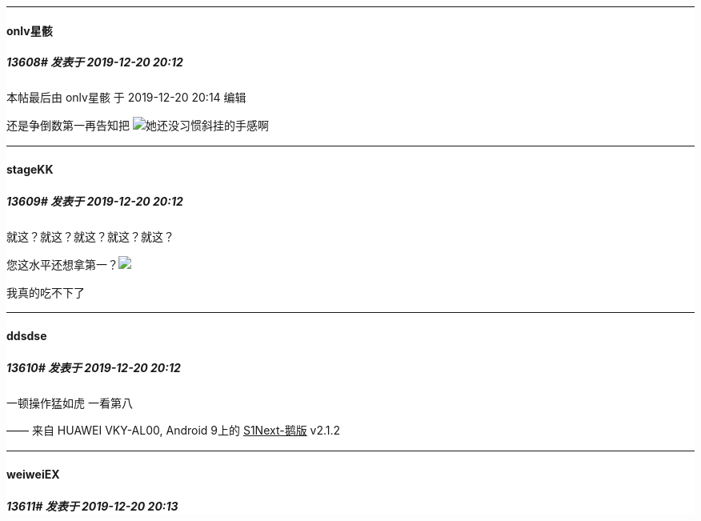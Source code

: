 




-----

####  onlv星骸  
##### 13608#       发表于 2019-12-20 20:12



 本帖最后由 onlv星骸 于 2019-12-20 20:14 编辑 

还是争倒数第一再告知把
<img src="https://static.saraba1st.com/image/smiley/face2017/025.png" referrerpolicy="no-referrer">她还没习惯斜挂的手感啊







-----

####  stageKK  
##### 13609#       发表于 2019-12-20 20:12




就这？就这？就这？就这？就这？


您这水平还想拿第一？<img src="https://static.saraba1st.com/image/smiley/face2017/066.png" referrerpolicy="no-referrer">

我真的吃不下了







-----

####  ddsdse  
##### 13610#       发表于 2019-12-20 20:12




一顿操作猛如虎 一看第八

—— 来自 HUAWEI VKY-AL00, Android 9上的 [S1Next-鹅版](https://github.com/ykrank/S1-Next/releases) v2.1.2







-----

####  weiweiEX  
##### 13611#       发表于 2019-12-20 20:13
